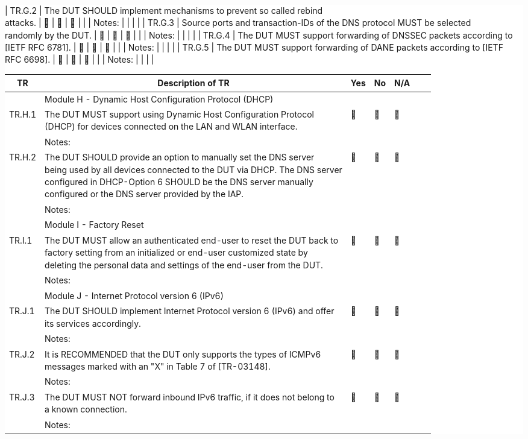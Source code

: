 | TR.G.2 | The DUT SHOULD implement mechanisms to prevent so called rebind<br>attacks.                   |    |   |    |
|        | Notes:                                                                                        |     |    |     |
| TR.G.3 | Source ports and transaction-IDs of the DNS protocol MUST be selected<br>randomly by the DUT. |    |   |    |
|        | Notes:                                                                                        |     |    |     |
| TR.G.4 | The DUT MUST support forwarding of DNSSEC packets according to<br>[IETF RFC 6781].            |    |   |    |
|        | Notes:                                                                                        |     |    |     |
| TR.G.5 | The DUT MUST support forwarding of DANE packets according to [IETF<br>RFC 6698].              |    |   |    |
|        | Notes:                                                                                        |     |    |     |

| TR     | Description of TR                                                                                                                                                                                                                                                | Yes | No | N/A |  |  |
|--------|------------------------------------------------------------------------------------------------------------------------------------------------------------------------------------------------------------------------------------------------------------------|-----|----|-----|--|--|
|        | Module H - Dynamic Host Configuration Protocol (DHCP)                                                                                                                                                                                                            |     |    |     |  |  |
| TR.H.1 | The DUT MUST support using Dynamic Host Configuration Protocol<br>(DHCP) for devices connected on the LAN and WLAN interface.                                                                                                                                    |    |   |    |  |  |
|        | Notes:                                                                                                                                                                                                                                                           |     |    |     |  |  |
| TR.H.2 | The DUT SHOULD provide an option to manually set the DNS server<br>being used by all devices connected to the DUT via DHCP. The DNS server<br>configured in DHCP-Option 6 SHOULD be the DNS server manually<br>configured or the DNS server provided by the IAP. |    |   |    |  |  |
|        | Notes:                                                                                                                                                                                                                                                           |     |    |     |  |  |
|        | Module I - Factory Reset                                                                                                                                                                                                                                         |     |    |     |  |  |
| TR.I.1 | The DUT MUST allow an authenticated end-user to reset the DUT back to<br>factory setting from an initialized or end-user customized state by<br>deleting the personal data and settings of the end-user from the DUT.                                            |    |   |    |  |  |
|        | Notes:                                                                                                                                                                                                                                                           |     |    |     |  |  |
|        | Module J - Internet Protocol version 6 (IPv6)                                                                                                                                                                                                                    |     |    |     |  |  |
| TR.J.1 | The DUT SHOULD implement Internet Protocol version 6 (IPv6) and offer<br>its services accordingly.                                                                                                                                                               |    |   |    |  |  |
|        | Notes:                                                                                                                                                                                                                                                           |     |    |     |  |  |
| TR.J.2 | It is RECOMMENDED that the DUT only supports the types of ICMPv6<br>messages marked with an "X" in Table 7 of [TR-03148].                                                                                                                                        |    |   |    |  |  |
|        | Notes:                                                                                                                                                                                                                                                           |     |    |     |  |  |
| TR.J.3 | The DUT MUST NOT forward inbound IPv6 traffic, if it does not belong to<br>a known connection.                                                                                                                                                                   |    |   |    |  |  |
|        | Notes:                                                                                                                                                                                                                                                           |     |    |     |  |  |